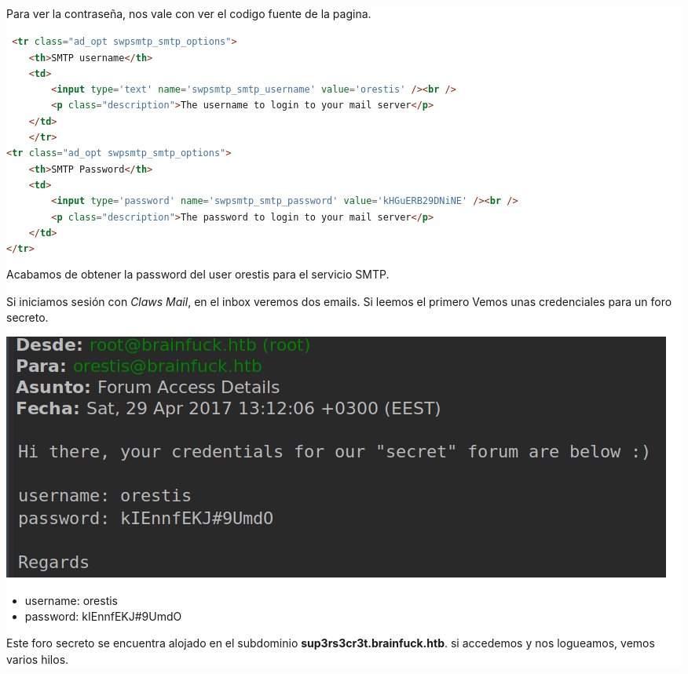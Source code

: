 Para ver la contraseña, nos vale con ver el codigo fuente de la pagina.

```html
 <tr class="ad_opt swpsmtp_smtp_options">
    <th>SMTP username</th>
    <td>
        <input type='text' name='swpsmtp_smtp_username' value='orestis' /><br />
        <p class="description">The username to login to your mail server</p>
    </td>
    </tr>
<tr class="ad_opt swpsmtp_smtp_options">
    <th>SMTP Password</th>
    <td>
        <input type='password' name='swpsmtp_smtp_password' value='kHGuERB29DNiNE' /><br />
        <p class="description">The password to login to your mail server</p>
    </td>
</tr>
```

Acabamos de obtener la password del user orestis para el servicio SMTP.

Si iniciamos sesión con *Claws Mail*, en el inbox veremos dos emails. Si leemos el primero Vemos unas credenciales para un foro secreto.

![Brainfuck-mail-creds](/assets/imagenes/2021-02-03-brainfuck-HTB/Brainfuck-mail-creds.png)

* username: orestis
* password: kIEnnfEKJ#9UmdO

Este foro secreto se encuentra alojado en el subdominio **sup3rs3cr3t.brainfuck.htb**.
si accedemos y nos logueamos, vemos varios hilos.
